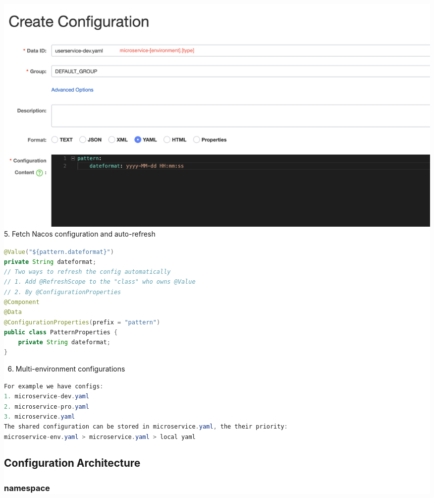![Nacos config create](./images/Screenshot%202023-06-08%20at%204.55.46%20PM.png)
5. Fetch Nacos configuration and auto-refresh
```Java
@Value("${pattern.dateformat}")
private String dateformat;
// Two ways to refresh the config automatically
// 1. Add @RefreshScope to the "class" who owns @Value
// 2. By @ConfigurationProperties
@Component
@Data
@ConfigurationProperties(prefix = "pattern")
public class PatternProperties {
    private String dateformat;
}
```
6. Multi-environment configurations
```Java
For example we have configs:
1. microservice-dev.yaml
2. microservice-pro.yaml
3. microservice.yaml
The shared configuration can be stored in microservice.yaml, the their priority:
microservice-env.yaml > microservice.yaml > local yaml
```

## Configuration Architecture

### namespace
